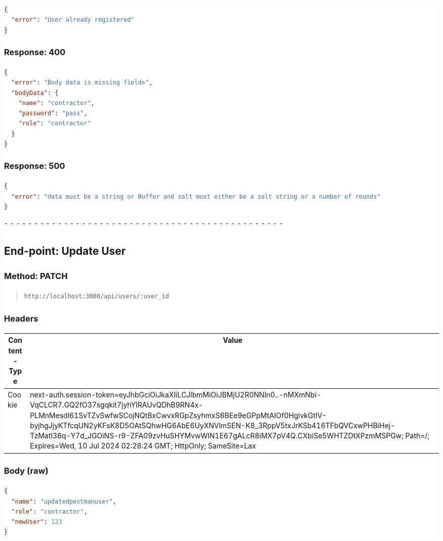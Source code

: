 ```json
{
  "error": "User already registered"
}
```

### Response: 400

```json
{
  "error": "Body data is missing fields",
  "bodyData": {
    "name": "contractor",
    "password": "pass",
    "role": "contractor"
  }
}
```

### Response: 500

```json
{
  "error": "data must be a string or Buffer and salt must either be a salt string or a number of rounds"
}
```

⁃ ⁃ ⁃ ⁃ ⁃ ⁃ ⁃ ⁃ ⁃ ⁃ ⁃ ⁃ ⁃ ⁃ ⁃ ⁃ ⁃ ⁃ ⁃ ⁃ ⁃ ⁃ ⁃ ⁃ ⁃ ⁃ ⁃ ⁃ ⁃ ⁃ ⁃ ⁃ ⁃ ⁃ ⁃ ⁃ ⁃ ⁃ ⁃ ⁃ ⁃ ⁃ ⁃ ⁃ ⁃ ⁃ ⁃

## End-point: Update User

### Method: PATCH

> ```
> http://localhost:3000/api/users/:user_id
> ```

### Headers

| Content-Type | Value                                                                                                                                                                                                                                                                                                                                                                                                                                  |
| ------------ | -------------------------------------------------------------------------------------------------------------------------------------------------------------------------------------------------------------------------------------------------------------------------------------------------------------------------------------------------------------------------------------------------------------------------------------- |
| Cookie       | next-auth.session-token=eyJhbGciOiJkaXIiLCJlbmMiOiJBMjU2R0NNIn0..-nMXmNbi-VqCLCR7.GQ2fO37sgqkit7jyhYIRAUvQDhB9RN4x-PLMnMesdl61SvTZvSwfwSCojNQtBxCwvxRGpZsyhmxS6BEe9eGPpMtAIOf0HgivkGtIV-byjhgJjyKTfcqUN2yKFsK8D5OAtSQhwHG6AbE6UyXNVlmSEN-K8_3RppV5txJrKSb416TFbQVCxwPHBiHej-TzMatl38q-Y7d_JGOiNS-r9-ZFA09zvHuSHYMvwWIN1E67gALcR8iMX7pV4Q.CXbiSe5WHTZDtXPzmMSPGw; Path=/; Expires=Wed, 10 Jul 2024 02:28:24 GMT; HttpOnly; SameSite=Lax |

### Body (**raw**)

```json
{
  "name": "updatedpostmanuser",
  "role": "contractor",
  "newUser": 123
}
```
